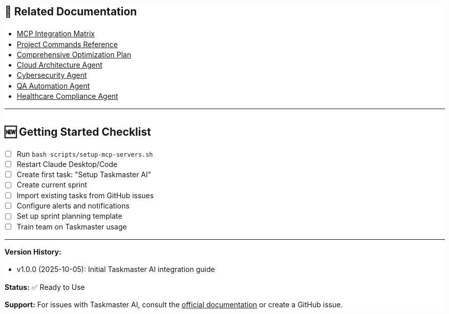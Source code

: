 
## 🔗 Related Documentation

- [MCP Integration Matrix](./MCP_INTEGRATION_MATRIX.md)
- [Project Commands Reference](./PROJECT_COMMANDS_REFERENCE.md)
- [Comprehensive Optimization Plan](./COMPREHENSIVE_OPTIMIZATION_PLAN.md)
- [Cloud Architecture Agent](../.claude/agents/cloud-architect-agent.md)
- [Cybersecurity Agent](../.claude/agents/cybersecurity-agent.md)
- [QA Automation Agent](../.claude/agents/qa-automation-agent.md)
- [Healthcare Compliance Agent](../.claude/agents/healthcare-compliance-agent.md)

---

## 🆕 Getting Started Checklist

- [ ] Run `bash scripts/setup-mcp-servers.sh`
- [ ] Restart Claude Desktop/Code
- [ ] Create first task: "Setup Taskmaster AI"
- [ ] Create current sprint
- [ ] Import existing tasks from GitHub issues
- [ ] Configure alerts and notifications
- [ ] Set up sprint planning template
- [ ] Train team on Taskmaster usage

---

**Version History:**

- v1.0.0 (2025-10-05): Initial Taskmaster AI integration guide

**Status:** ✅ Ready to Use

**Support:** For issues with Taskmaster AI, consult the
[official documentation](https://taskmaster.ai/docs) or create a GitHub issue.
